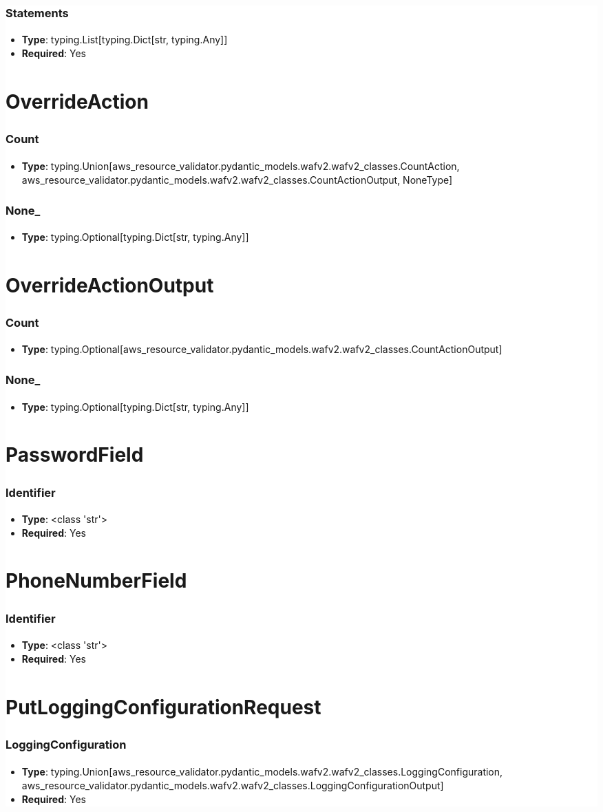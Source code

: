 ### Statements
- **Type**: typing.List[typing.Dict[str, typing.Any]]
- **Required**: Yes


# OverrideAction

### Count
- **Type**: typing.Union[aws_resource_validator.pydantic_models.wafv2.wafv2_classes.CountAction, aws_resource_validator.pydantic_models.wafv2.wafv2_classes.CountActionOutput, NoneType]

### None_
- **Type**: typing.Optional[typing.Dict[str, typing.Any]]


# OverrideActionOutput

### Count
- **Type**: typing.Optional[aws_resource_validator.pydantic_models.wafv2.wafv2_classes.CountActionOutput]

### None_
- **Type**: typing.Optional[typing.Dict[str, typing.Any]]


# PasswordField

### Identifier
- **Type**: <class 'str'>
- **Required**: Yes


# PhoneNumberField

### Identifier
- **Type**: <class 'str'>
- **Required**: Yes


# PutLoggingConfigurationRequest

### LoggingConfiguration
- **Type**: typing.Union[aws_resource_validator.pydantic_models.wafv2.wafv2_classes.LoggingConfiguration, aws_resource_validator.pydantic_models.wafv2.wafv2_classes.LoggingConfigurationOutput]
- **Required**: Yes
